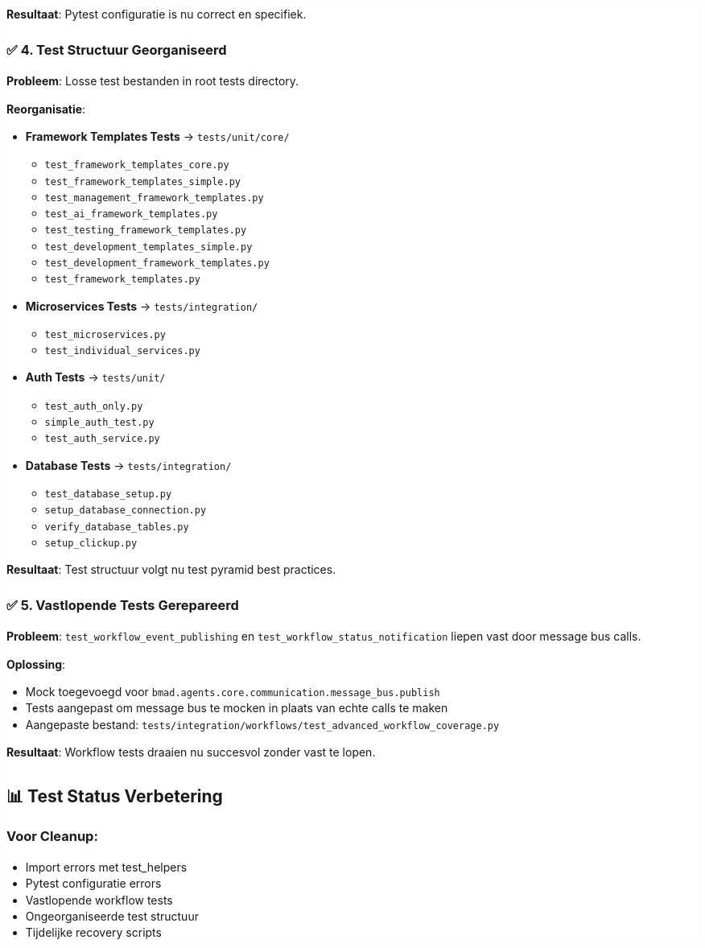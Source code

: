 **Resultaat**: Pytest configuratie is nu correct en specifiek.

### ✅ **4. Test Structuur Georganiseerd**
**Probleem**: Losse test bestanden in root tests directory.

**Reorganisatie**:
- **Framework Templates Tests** → `tests/unit/core/`
  - `test_framework_templates_core.py`
  - `test_framework_templates_simple.py`
  - `test_management_framework_templates.py`
  - `test_ai_framework_templates.py`
  - `test_testing_framework_templates.py`
  - `test_development_templates_simple.py`
  - `test_development_framework_templates.py`
  - `test_framework_templates.py`

- **Microservices Tests** → `tests/integration/`
  - `test_microservices.py`
  - `test_individual_services.py`

- **Auth Tests** → `tests/unit/`
  - `test_auth_only.py`
  - `simple_auth_test.py`
  - `test_auth_service.py`

- **Database Tests** → `tests/integration/`
  - `test_database_setup.py`
  - `setup_database_connection.py`
  - `verify_database_tables.py`
  - `setup_clickup.py`

**Resultaat**: Test structuur volgt nu test pyramid best practices.

### ✅ **5. Vastlopende Tests Gerepareerd**
**Probleem**: `test_workflow_event_publishing` en `test_workflow_status_notification` liepen vast door message bus calls.

**Oplossing**:
- Mock toegevoegd voor `bmad.agents.core.communication.message_bus.publish`
- Tests aangepast om message bus te mocken in plaats van echte calls te maken
- Aangepaste bestand: `tests/integration/workflows/test_advanced_workflow_coverage.py`

**Resultaat**: Workflow tests draaien nu succesvol zonder vast te lopen.

## 📊 **Test Status Verbetering**

### **Voor Cleanup**:
- Import errors met test_helpers
- Pytest configuratie errors
- Vastlopende workflow tests
- Ongeorganiseerde test structuur
- Tijdelijke recovery scripts
